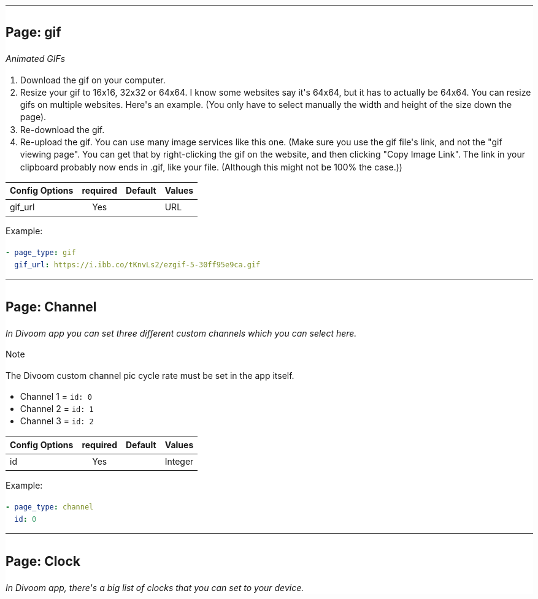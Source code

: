 --------------


## Page: gif
*Animated GIFs*

1. Download the gif on your computer.
2. Resize your gif to 16x16, 32x32 or 64x64. I know some websites say it's 64x64, but it has to actually be 64x64. You can resize gifs on multiple websites. Here's an example. (You only have to select manually the width and height of the size down the page).
3. Re-download the gif.
4. Re-upload the gif. You can use many image services like this one. (Make sure you use the gif file's link, and not the "gif viewing page". You can get that by right-clicking the gif on the website, and then clicking "Copy Image Link". The link in your clipboard probably now ends in .gif, like your file. (Although this might not be 100% the case.))

| **Config Options** | **required** | **Default** | **Values** | 
|--------------------|:------------:|-------------|------------|
| gif_url            |     Yes      |             | URL        |

Example:
```yaml
- page_type: gif
  gif_url: https://i.ibb.co/tKnvLs2/ezgif-5-30ff95e9ca.gif
```

--------------

## Page: Channel
*In Divoom app you can set three different custom channels which you can select here.*

> [!NOTE]
> The Divoom custom channel pic cycle rate must be set in the app itself.

 - Channel 1 = `id: 0`
 - Channel 2 = `id: 1`
 - Channel 3 = `id: 2`


| **Config Options** | **required** | **Default** | **Values** | 
|--------------------|:------------:|-------------|------------|
| id                 |     Yes      |             | Integer    |

Example:
```yaml
- page_type: channel
  id: 0
```

--------------


## Page: Clock
*In Divoom app, there's a big list of clocks that you can set to your device.*
